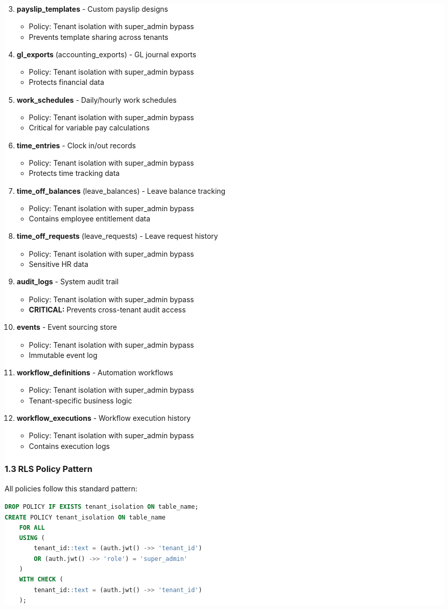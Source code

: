3. **payslip_templates** - Custom payslip designs
   - Policy: Tenant isolation with super_admin bypass
   - Prevents template sharing across tenants

4. **gl_exports** (accounting_exports) - GL journal exports
   - Policy: Tenant isolation with super_admin bypass
   - Protects financial data

5. **work_schedules** - Daily/hourly work schedules
   - Policy: Tenant isolation with super_admin bypass
   - Critical for variable pay calculations

6. **time_entries** - Clock in/out records
   - Policy: Tenant isolation with super_admin bypass
   - Protects time tracking data

7. **time_off_balances** (leave_balances) - Leave balance tracking
   - Policy: Tenant isolation with super_admin bypass
   - Contains employee entitlement data

8. **time_off_requests** (leave_requests) - Leave request history
   - Policy: Tenant isolation with super_admin bypass
   - Sensitive HR data

9. **audit_logs** - System audit trail
   - Policy: Tenant isolation with super_admin bypass
   - **CRITICAL:** Prevents cross-tenant audit access

10. **events** - Event sourcing store
    - Policy: Tenant isolation with super_admin bypass
    - Immutable event log

11. **workflow_definitions** - Automation workflows
    - Policy: Tenant isolation with super_admin bypass
    - Tenant-specific business logic

12. **workflow_executions** - Workflow execution history
    - Policy: Tenant isolation with super_admin bypass
    - Contains execution logs

### 1.3 RLS Policy Pattern

All policies follow this standard pattern:

```sql
DROP POLICY IF EXISTS tenant_isolation ON table_name;
CREATE POLICY tenant_isolation ON table_name
    FOR ALL
    USING (
        tenant_id::text = (auth.jwt() ->> 'tenant_id')
        OR (auth.jwt() ->> 'role') = 'super_admin'
    )
    WITH CHECK (
        tenant_id::text = (auth.jwt() ->> 'tenant_id')
    );
```
